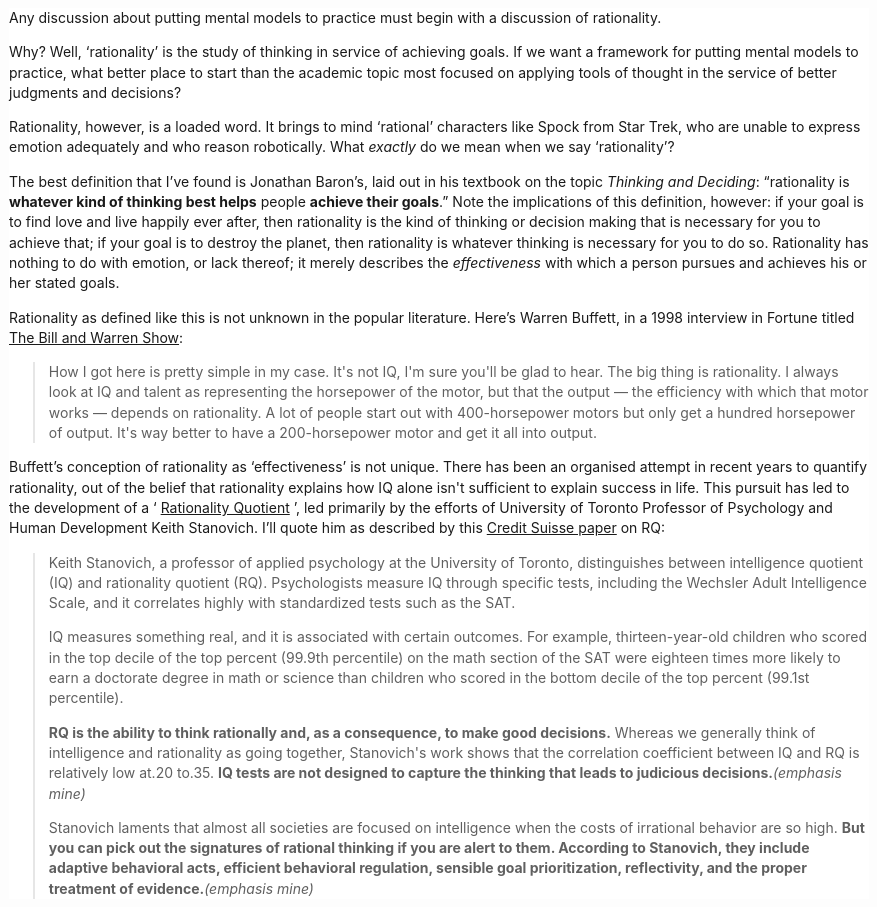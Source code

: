 Any discussion about putting mental models to practice must begin with a discussion of rationality.

Why? Well, ‘rationality’ is the study of thinking in service of achieving goals. If we want a framework for putting mental models to practice, what better place to start than the academic topic most focused on applying tools of thought in the service of better judgments and decisions?

Rationality, however, is a loaded word. It brings to mind ‘rational’ characters like Spock from Star Trek, who are unable to express emotion adequately and who reason robotically. What *exactly* do we mean when we say ‘rationality’?

The best definition that I’ve found is Jonathan Baron’s, laid out in his textbook on the topic *Thinking and Deciding*: “rationality is **whatever kind of thinking best helps** people **achieve their goals**.” Note the implications of this definition, however: if your goal is to find love and live happily ever after, then rationality is the kind of thinking or decision making that is necessary for you to achieve that; if your goal is to destroy the planet, then rationality is whatever thinking is necessary for you to do so. Rationality has nothing to do with emotion, or lack thereof; it merely describes the *effectiveness* with which a person pursues and achieves his or her stated goals.

Rationality as defined like this is not unknown in the popular literature. Here’s Warren Buffett, in a 1998 interview in Fortune titled [The Bill and Warren Show](https://money.cnn.com/magazines/fortune/fortune_archive/1998/07/20/245683/index.htm?ref=commoncog.com):

> How I got here is pretty simple in my case. It's not IQ, I'm sure you'll be glad to hear. The big thing is rationality. I always look at IQ and talent as representing the horsepower of the motor, but that the output — the efficiency with which that motor works — depends on rationality. A lot of people start out with 400-horsepower motors but only get a hundred horsepower of output. It's way better to have a 200-horsepower motor and get it all into output.

Buffett’s conception of rationality as ‘effectiveness’ is not unique. There has been an organised attempt in recent years to quantify rationality, out of the belief that rationality explains how IQ alone isn't sufficient to explain success in life. This pursuit has led to the development of a ‘ [Rationality Quotient](https://mitpress.mit.edu/books/rationality-quotient?ref=commoncog.com) ’, led primarily by the efforts of University of Toronto Professor of Psychology and Human Development Keith Stanovich. I’ll quote him as described by this [Credit Suisse paper](https://research-doc.credit-suisse.com/docView?language=ENG&format=PDF&source_id=csplusresearchcp&document_id=1048541371&serialid=mofPYk1Y4WanTeErbeMtPx6ur0SCIcSlaZ7sKGPdQQU%3D&ref=commoncog.com) on RQ:

> Keith Stanovich, a professor of applied psychology at the University of Toronto, distinguishes between intelligence quotient (IQ) and rationality quotient (RQ). Psychologists measure IQ through specific tests, including the Wechsler Adult Intelligence Scale, and it correlates highly with standardized tests such as the SAT.  
>   
> IQ measures something real, and it is associated with certain outcomes. For example, thirteen-year-old children who scored in the top decile of the top percent (99.9th percentile) on the math section of the SAT were eighteen times more likely to earn a doctorate degree in math or science than children who scored in the bottom decile of the top percent (99.1st percentile).  
>   
> **RQ is the ability to think rationally and, as a consequence, to make good decisions.** Whereas we generally think of intelligence and rationality as going together, Stanovich's work shows that the correlation coefficient between IQ and RQ is relatively low at.20 to.35. **IQ tests are not designed to capture the thinking that leads to judicious decisions.***(emphasis mine)*  
>   
> Stanovich laments that almost all societies are focused on intelligence when the costs of irrational behavior are so high. **But you can pick out the signatures of rational thinking if you are alert to them. According to Stanovich, they include adaptive behavioral acts, efficient behavioral regulation, sensible goal prioritization, reflectivity, and the proper treatment of evidence.***(emphasis mine)*
